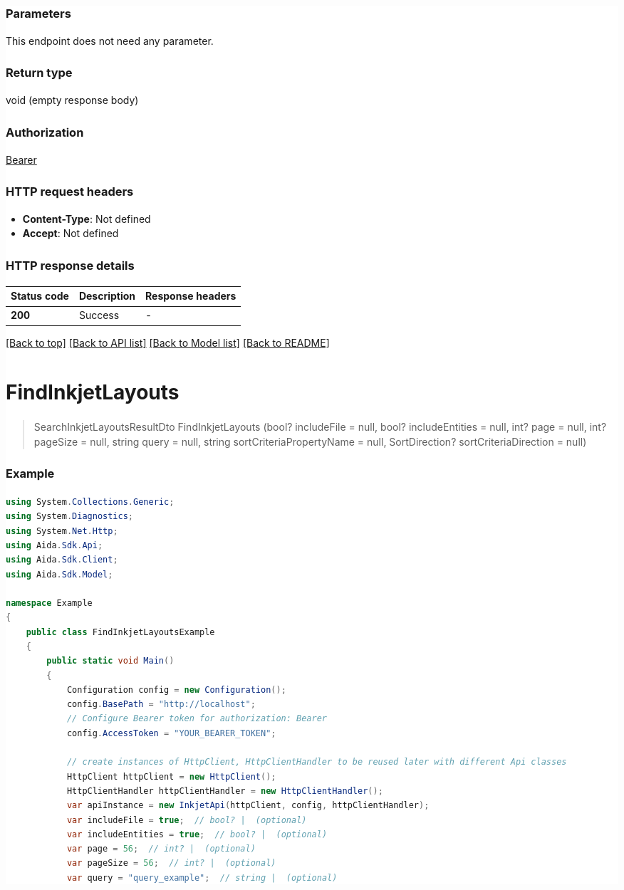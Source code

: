 ### Parameters
This endpoint does not need any parameter.
### Return type

void (empty response body)

### Authorization

[Bearer](../README.md#Bearer)

### HTTP request headers

 - **Content-Type**: Not defined
 - **Accept**: Not defined


### HTTP response details
| Status code | Description | Response headers |
|-------------|-------------|------------------|
| **200** | Success |  -  |

[[Back to top]](#) [[Back to API list]](../README.md#documentation-for-api-endpoints) [[Back to Model list]](../README.md#documentation-for-models) [[Back to README]](../README.md)

<a id="findinkjetlayouts"></a>
# **FindInkjetLayouts**
> SearchInkjetLayoutsResultDto FindInkjetLayouts (bool? includeFile = null, bool? includeEntities = null, int? page = null, int? pageSize = null, string query = null, string sortCriteriaPropertyName = null, SortDirection? sortCriteriaDirection = null)



### Example
```csharp
using System.Collections.Generic;
using System.Diagnostics;
using System.Net.Http;
using Aida.Sdk.Api;
using Aida.Sdk.Client;
using Aida.Sdk.Model;

namespace Example
{
    public class FindInkjetLayoutsExample
    {
        public static void Main()
        {
            Configuration config = new Configuration();
            config.BasePath = "http://localhost";
            // Configure Bearer token for authorization: Bearer
            config.AccessToken = "YOUR_BEARER_TOKEN";

            // create instances of HttpClient, HttpClientHandler to be reused later with different Api classes
            HttpClient httpClient = new HttpClient();
            HttpClientHandler httpClientHandler = new HttpClientHandler();
            var apiInstance = new InkjetApi(httpClient, config, httpClientHandler);
            var includeFile = true;  // bool? |  (optional) 
            var includeEntities = true;  // bool? |  (optional) 
            var page = 56;  // int? |  (optional) 
            var pageSize = 56;  // int? |  (optional) 
            var query = "query_example";  // string |  (optional) 
```